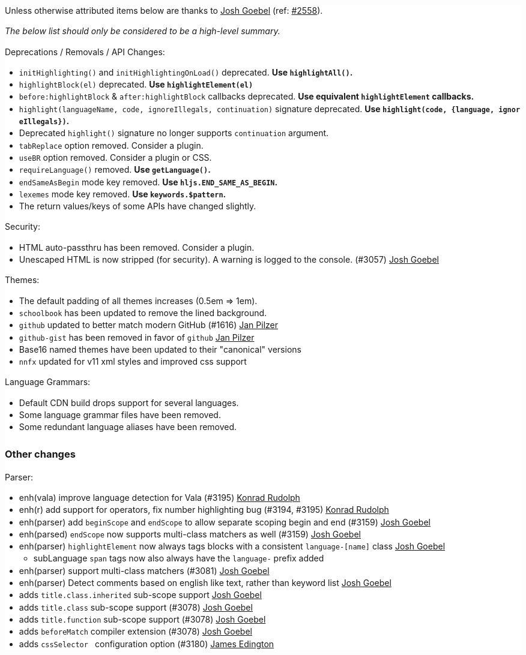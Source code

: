 Unless otherwise attributed items below are thanks to [Josh Goebel][] (ref: [#2558](https://github.com/highlightjs/highlight.js/issues/2558)).

*The below list should only be considered to be a high-level summary.*

Deprecations / Removals / API Changes:

- `initHighlighting()` and `initHighlightingOnLoad()` deprecated. **Use `highlightAll()`.**
- `highlightBlock(el)` deprecated. **Use `highlightElement(el)`**
- `before:highlightBlock` & `after:highlightBlock` callbacks deprecated. **Use  equivalent `highlightElement` callbacks.**
- `highlight(languageName, code, ignoreIllegals, continuation)` signature deprecated. **Use `highlight(code, {language, ignoreIllegals})`.**
- Deprecated `highlight()` signature no longer supports `continuation` argument.
- `tabReplace` option removed. Consider a plugin.
- `useBR` option removed. Consider a plugin or CSS.
- `requireLanguage()` removed. **Use `getLanguage()`.**
- `endSameAsBegin` mode key removed. **Use `hljs.END_SAME_AS_BEGIN`.**
- `lexemes` mode key removed. **Use `keywords.$pattern`.**
- The return values/keys of some APIs have changed slightly.

Security:

- HTML auto-passthru has been removed. Consider a plugin.
- Unescaped HTML is now stripped (for security). A warning is logged to the console. (#3057) [Josh Goebel][]

Themes:

- The default padding of all themes increases (0.5em => 1em).
- `schoolbook` has been updated to remove the lined background.
- `github` updated to better match modern GitHub (#1616) [Jan Pilzer][]
- `github-gist` has been removed in favor of `github` [Jan Pilzer][]
- Base16 named themes have been updated to their "canonical" versions
- `nnfx` updated for v11 xml styles and improved css support

Language Grammars:

- Default CDN build drops support for several languages.
- Some language grammar files have been removed.
- Some redundant language aliases have been removed.

### Other changes

Parser:

- enh(vala) improve language detection for Vala (#3195) [Konrad Rudolph][]
- enh(r) add support for operators, fix number highlighting bug (#3194, #3195) [Konrad Rudolph][]
- enh(parser) add `beginScope` and `endScope` to allow separate scoping begin and end (#3159) [Josh Goebel][]
- enh(parsed) `endScope` now supports multi-class matchers as well (#3159) [Josh Goebel][]
- enh(parser) `highlightElement` now always tags blocks with a consistent `language-[name]` class [Josh Goebel][]
  - subLanguage `span` tags now also always have the `language-` prefix added
- enh(parser) support multi-class matchers (#3081) [Josh Goebel][]
- enh(parser) Detect comments based on english like text, rather than keyword list [Josh Goebel][]
- adds `title.class.inherited` sub-scope support [Josh Goebel][]
- adds `title.class` sub-scope support (#3078) [Josh Goebel][]
- adds `title.function` sub-scope support (#3078) [Josh Goebel][]
- adds `beforeMatch` compiler extension (#3078) [Josh Goebel][]
- adds `cssSelector ` configuration option (#3180) [James Edington][]


[Robert Borghese]: https://github.com/RobertBorghese
[Shah Shabbir Ahmmed]: https://github.com/shabbir23ah
[Josh Goebel]: https://github.com/joshgoebel
[Checconio]: https://github.com/Checconio
[arnoudbuzing]: https://github.com/arnoudbuzing
[aliaegik]: https://github.com/aliaegik
[Josh Goebel]: https://github.com/joshgoebel
[Timur Kamaev]: https://github.com/doiftrue
[Leopard20]: https://github.com/Leopard20/
[WisamMechano]: https://github.com/wisammechano
[faga295]: https://github.com/faga295
[AdamRaichu]: https://github.com/AdamRaichu
[Ali Ukani]: https://github.com/ali
[Jeroen van Vianen]: https://github.com/morinel
[Rijenkii]: https://github.com/rijenkii
[faga295]: https://github.com/faga295
[rvanasa]: https://github.com/rvanasa
[CrystalSplitter]: https://github.com/CrystalSplitter
[Sam Rawlins]: https://github.com/srawlins
[Keyacom]: https://github.com/Keyacom
[Boris Verkhovskiy]: https://github.com/verhovsky
[Cyrus Kao]: https://github.com/CyrusKao
[matyklug18]: https://github.com/matyklug18
[Josh Goebel]: https://github.com/joshgoebel
[Josh Temple]: https://github.com/joshtemple
[nathnolt]: https://github.com/nathnolt
[Nick Chambers]: https://github.com/uplime
[h7x4]: https://github.com/h7x4
[Hirse]: https://github.com/Hirse
[The Flix Organisation]: https://github.com/flix
[MBoegers]: https://github.com/MBoegers
[Lachlan Heywood]: https://github.com/lachieh
[Eddymens]: https://github.com/eddymens
[Sopitive]: https://github.com/Sopitive
[shikhar13012001]: https://github.com/shikhar13012001
[Bluecoreg]: https://github.com/Bluecoreg
[Matt Bovel]: https://github.com/mbovel
[David Schach]: https://github.com/dschach
[Serial-ATA]: https://github.com/Serial-ATA
[Bradley Mackey]: https://github.com/bradleymackey
[Marcus Ortiz]: https://github.com/mportiz08
[Martin Honnen]: https://github.com/martin-honnen
[Serzhan Nasredin]: https://github.com/snxx-lppxx
[Tobias Buschor]: https://github.com/nuxodin/
[Tim Smith]: https://github.com/timlabs
[Avrumy Lunger]: https://github.com/vrumger
[Mousetail]: https://github.com/mousetail
[Gabriel Gonçalves]: https://github.com/KTSnowy
[Nikita Sobolev]: https://github.com/sobolevn
[Martin Mattel]: https://github.com/mmattel
[John Foster]: https://github.com/jf990
[Wojciech Kania]: https://github.com/wkania
[Melissa Geels]: https://github.com/codecat
[anydonym]: https://github.com/anydonym
[henri Vandersleyen]: https://github.com/Vanderscycle
[Christina Hanson]: https://github.com/LyricLy
[Flakebi]: https://github.com/Flakebi
[Josh Goebel]: https://github.com/joshgoebel
[Mark Ericksen]: https://github.com/brainlid
[Nicolaos Skimas]: https://github.com/dev-nicolaos
[Doug Torrance]: https://github.com/d-torrance
[Annmarie Switzer]: https://github.com/annmarie-switzer
[John Foster]: https://github.com/jf990
[Pegasis]: https://github.com/PegasisForever
[Wojciech Kania]: https://github.com/wkania
[Jeylani B]: https://github.com/jeyllani
[Richard Gibson]: https://github.com/gibson042
[Bradley Mackey]: https://github.com/bradleymackey
[Melvyn Laïly]: https://github.com/mlaily
[Björn Ebbinghaus]: https://github.com/MrEbbinghaus
[Josh Goebel]: https://github.com/joshgoebel
[Samia Ali]: https://github.com/samiaab1990
[Matthieu Lempereur]: https://github.com/MrYamous
[idleberg]: https://github.com/idleberg
[Fons van der Plas]: https://github.com/fonsp
[Felipe Contreras]: https://github.com/felipec
[Josh Goebel]: https://github.com/joshgoebel
[Austin Schick]: https://github.com/austin-schick
[Josh Goebel]: https://github.com/joshgoebel
[Denis Kovalchuk]: https://github.com/deniskovalchuk
[monochromer]: https://github.com/monochromer
[Teletha]: https://github.com/teletha
[Nicolas Stucki]: https://github.com/nicolasstucki
[Bahnschrift]: https://github.com/Bahnschrift
[Melvyn Laïly]: https://github.com/mlaily
[katzeprior]: https://github.com/katzeprior
[zsoltlengyelit]: github.com/zsoltlengyelit
[idleberg]: https://github.com/idleberg
[ierehon1905]: https://github.com/ierehon1905
[Josh Goebel]: https://github.com/joshgoebel
[Patrick Kruselburger]: https://github.com/PatrickKru
[Bradley Mackey]: https://github.com/bradleymackey
[Dereavy]: https://github.com/dereavy
[Stel Abrego]: https://github.com/stelcodes
[Josh Goebel]: https://github.com/joshgoebel
[Antoine Lambert]: https://github.com/anlambert
[Elijah Conners]: https://github.com/elijahepepe
[Angelika Tyborska]: https://github.com/angelikatyborska
[Konrad Rudolph]: https://github.com/klmr
[tebeco]: https://github.com/tebeco
[Pankaj Patil]: https://github.com/patil2099
[Benedikt Wilde]: https://github.com/schtandard
[Thanos Karagiannis]: https://github.com/thanoskrg
[Farzad Sadeghi]: https://github.com/terminaldweller
[Martijn Bastiaan]: https://github.com/martijnbastiaan
[Bradley Mackey]: https://github.com/bradleymackey
[Dylan McBean]: https://github.com/DylanMcBean
[Josh Goebel]: https://github.com/joshgoebel
[Ryan Mulligan]: https://github.com/ryantm
[R3voA3]: https://github.com/R3voA3
[JonBons]: https://github.com/JonBons
[Wei Su]: https://github.com/swsoyee
[Jared Luboff]: https://github.com/jaredlll08
[NullVoxPopuli]: https://github.com/NullVoxPopuli
[Mike Watling]: https://github.com/Pickysaurus
[Nico Abram]: https://github.com/nico-abram
[James Edington]: http://www.ishygddt.xyz/
[Jan Pilzer]: https://github.com/Hirse
[Kris van Rens]: https://github.com/krisvanrens
[Stef Levesque]: https://github.com/stef-levesque
[Josh Goebel]: https://github.com/joshgoebel
[John Cheung]: https://github.com/Real-John-Cheung
[xDGameStudios]: https://github.com/xDGameStudios
[Ayesh]: https://github.com/Ayesh
[Vyron Vasileiadis]: https://github.com/fedonman
[Antoine du Hamel]: https://github.com/aduh95
[Vaibhav Chanana]: https://github.com/il3ven
[David Ostrovsky]: https://github.com/davido
[AndyKIron]: https://github.com/AndyKIron
[Samuel Colvin]: https://github.com/samuelcolvin
[Michael Newton]: https://github.com/miken32
[Steven Van Impe]: https://github.com/svanimpe/
[Josh Goebel]: https://github.com/joshgoebel
[Vaibhav Chanana]: https://github.com/il3ven
[davidhcefx]: https://github.com/davidhcefx
[Jan Pilzer]: https://github.com/Hirse
[htmlPlugin]: https://github.com/highlightjs/highlight.js/issues/2889
[tabPlugin]: https://github.com/highlightjs/highlight.js/issues/2874
[brPlugin]: https://github.com/highlightjs/highlight.js/issues/2559
[Martin Dørum]: https://github.com/mortie
[Jan Pilzer]: https://github.com/Hirse
[Oldes Huhuman]: https://github.com/Oldes
[Josh Goebel]: https://github.com/joshgoebel
[tripleee]: https://github.com/tripleee
[Steven Van Impe]: https://github.com/svanimpe/
[Vaibhav Chanana]: https://github.com/il3ven
[Guillaume Grossetie]: https://github.com/mogztter
[Michael Schmidt]: https://github.com/RunDevelopment
[Josh Goebel]: https://github.com/joshgoebel
[Guillaume Grossetie]: https://github.com/mogztter
[Brad Chamberlain]: https://github.com/bradcray
[Marat Nagayev]: https://github.com/nagayev
[Fredrik Ekre]: https://github.com/fredrikekre
[Richard Gibson]: https://github.com/gibson042
[Josh Goebel]: https://github.com/joshgoebel
[Taufik Nurrohman]: https://github.com/taufik-nurrohman
[Jan Pilzer]: https://github.com/Hirse
[Jonathan Sharpe]: https://github.com/textbook
[Michael Rush]: https://github.com/rushimusmaximus
[Patrick Scheibe]: https://github.com/halirutan
[Kyle Brown]: https://github.com/kylebrown9
[Marcus Ortiz]: https://github.com/mportiz08
[Paul Reid]: https://github.com/RedGuy12
[Josh Goebel]: https://github.com/joshgoebel
[187e7cfc]: https://github.com/highlightjs/highlight.js/commit/187e7cfcb06277ce13b5f35fb6c37ab7a7b46de9
[Chris Krycho]: https://github.com/chriskrycho
[David Pine]: https://github.com/IEvangelist
[Ryan Jonasson]: https://github.com/ryanjonasson
[Philipp Engel]: https://github.com/interkosmos
[Konrad Rudolph]: https://github.com/klmr
[Melissa Geels]: https://github.com/codecat
[Antoine du Hamel]: https://github.com/aduh95
[Ayesh Karunaratne]: https://github.com/Ayesh
[Tom Wallace]: https://github.com/thomasmichaelwallace
[schtandard]: https://github.com/schtandard
 [Josh Goebel]: https://github.com/yyyc514
[Youssef Victor]: https://github.com/Youssef1313
[Josh Goebel]: https://github.com/joshgoebel
[Andrew Janke]: https://github.com/apjanke
[Samia Ali]: https://github.com/samiaab1990
[kageru]: https://github.com/kageru
[night]: https://github.com/night
[ezksd]: https://github.com/ezksd
[idleberg]: https://github.com/idleberg
[eytienne]: https://github.com/eytienne
[sirosen]: https://github.com/sirosen
[Josh Goebel]: https://github.com/joshgoebel
[Edwin Hoogerbeets]: https://github.com/ehoogerbeets
[Josh Goebel]: https://github.com/joshgoebel
[Peter Plantinga]: https://github.com/pplantinga
[David Benjamin]: https://github.com/davidben
[Vania Kucher]: https://github.com/qWici
[Hankun Lin]: https://github.com/Linhk1606
[Nick Randall]: https://github.com/nicked
[Sam Rawlins]: https://github.com/srawlins
[Sergey Prokhorov]: https://github.com/seriyps
[Nils Knappmeier]: https://github.com/nknapp
[Martin (Lhoerion)]: https://github.com/Lhoerion
[Jim Mason]: https://github.com/RocketMan
[lioshi]: https://github.com/lioshi
[Pavel Evstigneev]: https://github.com/Paxa
[Antoine du Hamel]: https://github.com/aduh95
[Josh Goebel]: https://github.com/joshgoebel
[Josh Goebel]: https://github.com/joshgoebel
[Omid Golparvar]: https://github.com/omidgolparvar
[Alexandre Grison]: https://github.com/agrison
[Josh Goebel]: https://github.com/joshgoebel
[Chen Bin]: https://github.com/redguardtoo
[Sam Miller]: https://github.com/smillerc
[Robert Riebisch]: https://github.com/bttrx
[Taufik Nurrohman]: https://github.com/taufik-nurrohman
[Josh Goebel]: https://github.com/joshgoebel
[Sean Williams]: https://github.com/hmmwhatsthisdo
[Adnan Yaqoob]: https://github.com/adnanyaqoobvirk
[Álvaro Mondéjar]: https://github.com/mondeja
[Josh Goebel]: https://github.com/joshgoebel
[Jeffrey Arnold]: https://github.com/jrnold
[Josh Goebel]: https://github.com/joshgoebel
[Philipp Engel]: https://github.com/interkosmos
[Youssef Victor]: https://github.com/Youssef1313
[Nils Knappmeier]: https://github.com/nknapp
[Josh Goebel]: https://github.com/joshgoebel
[Josh Goebel]: https://github.com/joshgoebel
[Liam Nobel]: https://github.com/liamnobel
[Carl Baxter]: https://github.com/cdbax
[Milutin Kristofic]: https://github.com/milutin
[w3suli]: https://github.com/w3suli
[David Benjamin]: https://github.com/davidben
[Chris Marchesi]: https://github.com/vancluever
[Adrian Ostrowski]: https://github.com/aostrowski
[Rongjian Zhang]: https://github.com/pd4d10
[Mike Schall]: https://github.com/schallm
[Kirill Saksin]: https://github.com/saksmt
[Carl Baxter]: https://github.com/cdbax
[Mark Ellis]: https://github.com/ellismarkf
[Scott Hyndman]: https://github.com/shyndman
[Laurent Voullemier]: https://github.com/l-vo
[Benoit de Chezelles]: https://github.com/bew
[Johannes Müller]: https://github.com/straight-shoota
[Ahmed Atito]: https://github.com/atitoa93
[Matthew Evans]: https://github.com/matthewevans
[Tsuyusato Kitsune]: https://github.com/MakeNowJust
[Scott Hyndman]: https://github.com/shyndman
[Duncan Paterson]: https://github.com/duncdrum
[JeremyTCD]: https://github.com/JeremyTCD
[Melissa Geels]: https://github.com/codecat
[Antoine Boisier-Michaud]: https://github.com/Aboisier
[Alejandro Isaza]: https://github.com/alejandro-isaza
[Ahmad Awais]: https://github.com/ahmadawais
[Arctic Ice Studio]: https://github.com/arcticicestudio
[Dmitriy Tarasov]: https://github.com/MedvedTMN
[Egor Rogov]: https://github.com/egor-rogov
[Eric Bailey]: https://github.com/ericwbailey
[Gidi Meir Morris]: https://github.com/gmmorris
[Gustavo Costa]: https://github.com/gusbemacbe
[Harmon]: https://github.com/Harmon758
[Melissa Geels]: https://github.com/codecat
[meseta]: https://github.com/meseta
[nord-highlightjs]: https://github.com/arcticicestudio/nord-highlightjs
[Tristian Kelly]: https://github.com/TristianK3604
[Vijaya Chandran Mani]: https://github.com/vijaycs85
[John Foster]: https://github.com/jf990
[David Benjamin]: https://github.com/davidben
[Berk Çebi]: https://github.com/berkcebi
[Mauricio Caceres Bravo]: https://github.com/mcaceresb
[bostko]: https://github.com/bostko
[Deniz Bahadir]: https://github.com/Bagira80
[bcleland]: https://github.com/bcleland
[JohnC32]: https://github.com/JohnC32
[Lutz Büch]: https://github.com/lutz-100worte
[Piotr Kaminski]: https://github.com/pkaminski
[Léo Lam]: https://github.com/leoetlino
[Jan T. Sott]: https://github.com/idleberg
[Jimmy Wärting]: https://github.com/jimmywarting
[Marcos Cáceres]: https://github.com/marcoscaceres
[Tsuyusato Kitsune]: https://github.com/MakeNowJust
[Alex Arslan]: https://github.com/ararslan
[Morten Piibeleht]: https://github.com/mortenpi
[Stanislav Belov]: https://github.com/4ppl
[Ivan Dementev]: https://github.com/DiVAN1x
[Nicolas LLOBERA]: https://github.com/Nicolas01
[nnnik]: https://github.com/nnnik
[Martin Clausen]: https://github.com/maacl
[Alejandro Alonso]: https://github.com/Azoy
[Tsuyusato Kitsune]: https://github.com/MakeNowJust
[Jordi Petit]: https://github.com/jordi-petit
[Raphaël Parrëe]: https://github.com/rparree
[Pieter Vantorre]: https://github.com/NuclearCookie
[5b3e0e6]: https://github.com/isagalaev/highlight.js/commit/5b3e0e68bfaae282faff6697d6a490567fa9d44b
[Philipp A]: https://github.com/flying-sheep
[Philipp Hauer]: https://github.com/phauer
[Sergey Sobko]: https://github.com/profitware
[Hale Chan]: https://github.com/halechan
[Matt Evans]: https://github.com/matthewevans
[Joe Blow]: https://github.com/mossarelli
[Kasper Andersen]: https://github.com/kasma1990
[Eduard-Mihai Burtescu]: https://github.com/eddyb
[Andres Täht]: https://github.com/andrestaht
[Rene Saarsoo]: https://github.com/nene
[Philipp Hauer]: https://github.com/phauer
[Ike Ku]: https://github.com/dempfi
[Guannan Wei]: https://github.com/Kraks
[Sam Wu]: https://github.com/samsam2310
[Raphael Parree]: https://github.com/rparree
[Michael Rodler]: https://github.com/f0rki
[Geoffrey Booth]: https://github.com/GeoffreyBooth
[Camil Staps]: https://github.com/camilstaps
[Magnus Madsen]: https://github.com/magnus-madsen
[Kenton Hamaluik]: https://github.com/FuzzyWuzzie
[Nicolas Le Gall]: https://github.com/darkitty
[Jan T. Sott]: https://github.com/idleberg
[Alexander Lichter]: https://github.com/manniL
[Alex McKibben]: https://github.com/mckibbenta
[Daniel Gamage]: https://github.com/danielgamage
[Matthew Daly]: https://github.com/matthewbdaly
[Sergey Bronnikov]: https://github.com/ligurio
[Gavin Siu]: https://github.com/gavsiu
[Builder's Brewery]: https://github.com/buildersbrewery
[Victor Zhou]: https://github.com/OiCMudkips
[Sergey Bronnikov]: https://github.com/ligurio
[Joe Eli McIlvain]: https://github.com/jemc
[Stephan Boyer]: https://github.com/boyers
[Jacob Childress]: https://github.com/braveulysses
[Minh Nguyễn]: https://github.com/1ec5
[Jeremy Hull]: https://github.com/sourrust
[Tristano Ajmone]: https://github.com/tajmone
[Taisuke Fujimoto]: https://github.com/temp-impl
[Oleg Efimov]: https://github.com/Sannis
[Boone Severson]: https://github.com/BooneJS
[Victor Zhou]: https://github.com/OiCMudkips
[Lars Schulna]: https://github.com/captain-hanuta
[Janis Voigtländer]: https://github.com/jvoigtlaender
[Philipp Wolfer]: https://github.com/phw
[Billy Quith]: https://github.com/billyquith
[Herbert Shin]: https://github.com/initbar
[John Foster]: https://github.com/jf990
[Qeole]: https://github.com/Qeole
[Denis Ciccale]: https://github.com/dciccale
[Michael Johnston]: https://github.com/lastobelus
[Taras]: https://github.com/oxdef
[Robert Dodier]: https://github.com/robert-dodier
[Brendan Rocks]: http://brendanrocks.com
[Raphaël Assénat]: https://github.com/raphnet
[Matt Evans]: https://github.com/matthewevans
[Martin Braun]: https://github.com/mbr0wn
[Stefania Mellai]: https://github.com/smellai
[Jan Kühle]: https://github.com/frigus02
[Stefan Wienert]: https://github.com/zealot128
[Kenta Sato]: https://github.com/bicycle1885
[Nikita Savchenko]: https://github.com/ZitRos
[webworkers]: https://github.com/isagalaev/highlight.js#web-workers
[Jeremy Hull]: https://github.com/sourrust
[#348]: https://github.com/isagalaev/highlight.js/issues/348
[sg]: http://highlightjs.readthedocs.org/en/latest/style-guide.html
[issues]: https://github.com/isagalaev/highlight.js/issues
[Nebuleon Fumika]: https://github.com/Nebuleon
[prince]: https://github.com/prince-0203
[Kristoffer Gronlund]: https://github.com/krig
[Soren Enevoldsen]: https://github.com/senevoldsen90
[Kristoffer Gronlund]: https://github.com/krig
[Søren Enevoldsen]: https://github.com/senevoldsen90
[Daniel Rosenwasser]: https://github.com/DanielRosenwasser
[Ladislav Prskavec]: https://github.com/abtris
[Tsuyusato Kitsune]: https://github.com/MakeNowJust
[Nate Cook]: https://github.com/natecook1000
[Philippe Charrière]: https://github.com/k33g
[Stefan Bechert]: https://github.com/b-pos465
[Anthony Scemama]: https://github.com/scemama
[Oleg Efimov]: https://github.com/Sannis
[Tsuyusato Kitsune]: https://github.com/MakeNowJust
[Oleg Efimov]: https://github.com/Sannis
[Guillaume Gomez]: https://github.com/GuillaumeGomez
[Janis Voigtländer]: https://github.com/jvoigtlaender
[Jan T. Sott]: https://github.com/idleberg
[Dirk Kirsten]: https://github.com/dirkk
[MY Sun]: https://github.com/simonmysun
[Vadimtro]: https://github.com/Vadimtro
[Benjamin Auder]: https://github.com/ghost
[Dotan Dimet]: https://github.com/dotandimet
[J2TeaM]: https://github.com/J2TeaM
[Bram de Haan]: https://github.com/atelierbram
[Kenneth Fuglsang]: https://github.com/kfuglsang
[Louis Barranqueiro]: https://github.com/LouisBarranqueiro
[Tim Schumacher]: https://github.com/enko
[Lucas Werkmeister]: https://github.com/lucaswerkmeister
[Dan Panzarella]: https://github.com/pzl
[Bruno Dias]: https://github.com/sequitur
[Jay Strybis]: https://github.com/unreal
[Taufik Nurrohman]: https://github.com/taufik-nurrohman
[Jet Brains]: https://www.jetbrains.com/
[Peter Piwowarski]: https://github.com/oldlaptop
[Kenta Sato]: https://github.com/bicycle1885
[Bram de Haan]: https://github.com/atelierbram
[Raivo Laanemets]: https://github.com/rla
[Alexis Hénaut]: https://github.com/AlexisNo
[Anthony Scemama]: https://github.com/scemama
[Pedro Oliveira]: https://github.com/kanytu
[Gu Yiling]: https://github.com/Justineo
[Sergey Mashkov]: https://github.com/cy6erGn0m
[Thomas Applencourt]: https://github.com/TApplencourt
[Hakan Özler]: https://github.com/ozlerhakan
[Adam Joseph Cook]: https://github.com/adamjcook
[demo page]: https://highlightjs.org/static/demo/
[Ivan Sagalaev]: https://github.com/isagalaev
[Edwin Dalorzo]: https://github.com/edalorzo
[mucaho]: https://github.com/mucaho
[Dennis Titze]: https://github.com/titze
[Jon Evans]: https://github.com/craftyjon
[Brian Quistorff]: https://github.com/bquistorff
[ocaml]: https://github.com/isagalaev/highlight.js/pull/608#issue-46190207
[Mickaël Delahaye]: https://github.com/polazarus
[b]: http://highlightjs.readthedocs.org/en/latest/building-testing.html
[Jeremy Hull]: https://github.com/sourrust
[ik]: https://twitter.com/IvanKleshnin/status/514041599484231680
[Max Mikhailov]: https://github.com/seven-phases-max
[Bryant Williams]: https://github.com/scien
[Radek Liska]: https://github.com/Nindaleth
[Jose Molina Colmenero]: https://github.com/Moliholy
[Erik Paluka]: https://github.com/paluka
[Luke Holder]: https://github.com/lukeholder
[David Mohundro]: https://github.com/drmohundro
[ps]: https://github.com/OctopusDeploy/Library/blob/master/app/shared/presentation/highlighting/powershell.js
[Christophe de Dinechin]: https://github.com/c3d
[Taneli Vatanen]: https://github.com/Daiz-
[Jen Evers-Corvina]: https://github.com/sevvie
[Lucas Mazza]: https://github.com/lucasmazza
[Vincent Zurczak]: https://github.com/vincent-zurczak
[test]: https://github.com/isagalaev/highlight.js/tree/master/test
[demo]: https://highlightjs.org/static/test.html
[#542]: https://github.com/isagalaev/highlight.js/issues/542
[ci]: https://travis-ci.org/isagalaev/highlight.js
[Jeremy Hull]: https://github.com/sourrust
[Chris Eidhof]: https://github.com/chriseidhof